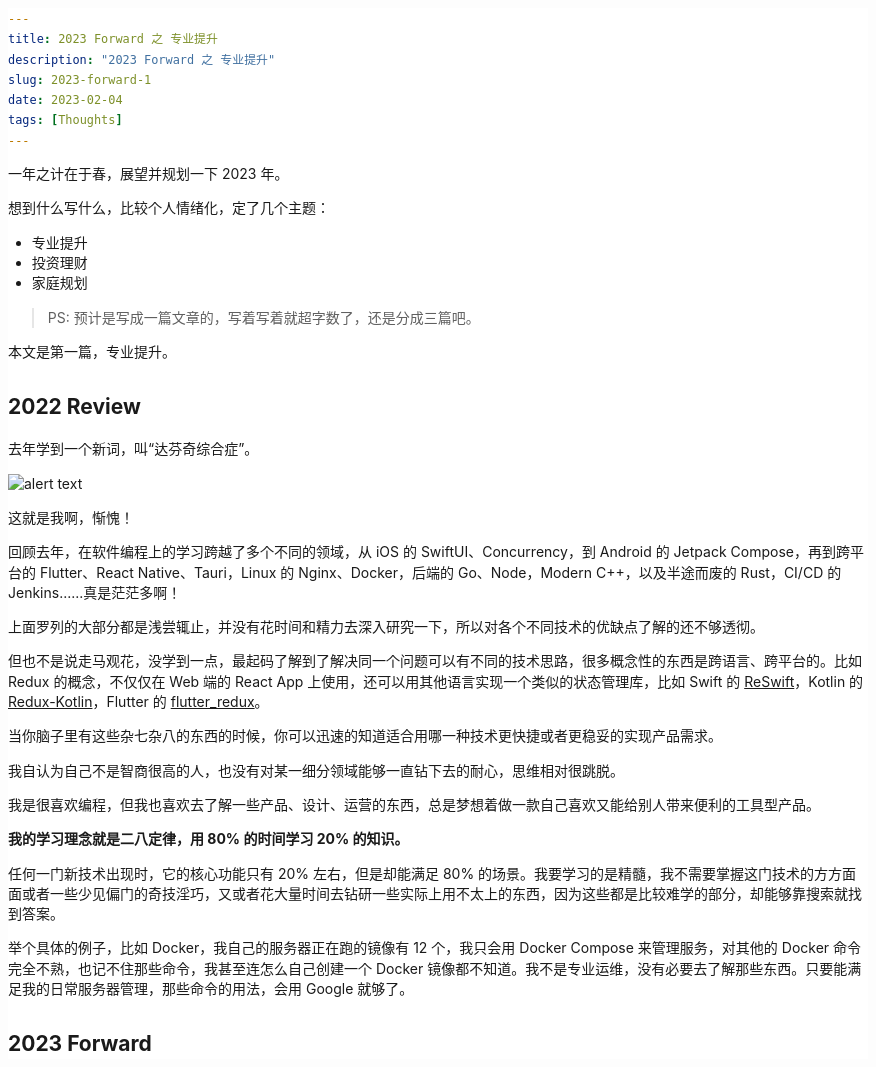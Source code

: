 ```yaml
---
title: 2023 Forward 之 专业提升
description: "2023 Forward 之 专业提升"
slug: 2023-forward-1
date: 2023-02-04
tags: [Thoughts]
---
```


一年之计在于春，展望并规划一下 2023 年。



想到什么写什么，比较个人情绪化，定了几个主题：

- 专业提升
- 投资理财
- 家庭规划

> PS: 预计是写成一篇文章的，写着写着就超字数了，还是分成三篇吧。

本文是第一篇，专业提升。

## 2022 Review

去年学到一个新词，叫“达芬奇综合症”。

![alert text](https://cdn.zhangwen.site/uPic/l2oSIS.png)

这就是我啊，惭愧！

回顾去年，在软件编程上的学习跨越了多个不同的领域，从 iOS 的 SwiftUI、Concurrency，到 Android 的 Jetpack Compose，再到跨平台的 Flutter、React Native、Tauri，Linux 的 Nginx、Docker，后端的 Go、Node，Modern C++，以及半途而废的 Rust，CI/CD 的 Jenkins......真是茫茫多啊！

上面罗列的大部分都是浅尝辄止，并没有花时间和精力去深入研究一下，所以对各个不同技术的优缺点了解的还不够透彻。

但也不是说走马观花，没学到一点，最起码了解到了解决同一个问题可以有不同的技术思路，很多概念性的东西是跨语言、跨平台的。比如 Redux 的概念，不仅仅在 Web 端的 React App 上使用，还可以用其他语言实现一个类似的状态管理库，比如 Swift 的 [ReSwift](https://github.com/ReSwift/ReSwift)，Kotlin 的 [Redux-Kotlin](https://reduxkotlin.org/)，Flutter 的 [flutter_redux](https://pub.dev/packages/flutter_redux)。

当你脑子里有这些杂七杂八的东西的时候，你可以迅速的知道适合用哪一种技术更快捷或者更稳妥的实现产品需求。

我自认为自己不是智商很高的人，也没有对某一细分领域能够一直钻下去的耐心，思维相对很跳脱。

我是很喜欢编程，但我也喜欢去了解一些产品、设计、运营的东西，总是梦想着做一款自己喜欢又能给别人带来便利的工具型产品。

**我的学习理念就是二八定律，用 80% 的时间学习 20% 的知识。**

任何一门新技术出现时，它的核心功能只有 20% 左右，但是却能满足 80% 的场景。我要学习的是精髓，我不需要掌握这门技术的方方面面或者一些少见偏门的奇技淫巧，又或者花大量时间去钻研一些实际上用不太上的东西，因为这些都是比较难学的部分，却能够靠搜索就找到答案。

举个具体的例子，比如 Docker，我自己的服务器正在跑的镜像有 12 个，我只会用 Docker Compose 来管理服务，对其他的 Docker 命令完全不熟，也记不住那些命令，我甚至连怎么自己创建一个 Docker 镜像都不知道。我不是专业运维，没有必要去了解那些东西。只要能满足我的日常服务器管理，那些命令的用法，会用 Google 就够了。

## 2023 Forward
